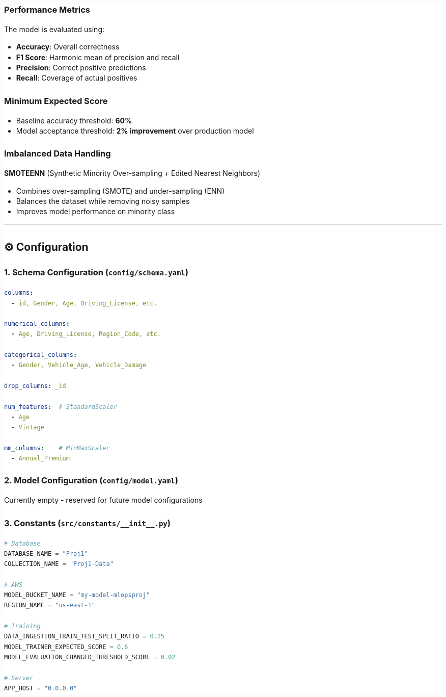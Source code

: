 ### **Performance Metrics**
The model is evaluated using:
- **Accuracy**: Overall correctness
- **F1 Score**: Harmonic mean of precision and recall
- **Precision**: Correct positive predictions
- **Recall**: Coverage of actual positives

### **Minimum Expected Score**
- Baseline accuracy threshold: **60%**
- Model acceptance threshold: **2% improvement** over production model

### **Imbalanced Data Handling**
**SMOTEENN** (Synthetic Minority Over-sampling + Edited Nearest Neighbors)
- Combines over-sampling (SMOTE) and under-sampling (ENN)
- Balances the dataset while removing noisy samples
- Improves model performance on minority class

---

## ⚙️ Configuration

### **1. Schema Configuration** (`config/schema.yaml`)
```yaml
columns:
  - id, Gender, Age, Driving_License, etc.

numerical_columns:
  - Age, Driving_License, Region_Code, etc.

categorical_columns:
  - Gender, Vehicle_Age, Vehicle_Damage

drop_columns: _id

num_features:  # StandardScaler
  - Age
  - Vintage

mm_columns:    # MinMaxScaler
  - Annual_Premium
```

### **2. Model Configuration** (`config/model.yaml`)
Currently empty - reserved for future model configurations

### **3. Constants** (`src/constants/__init__.py`)
```python
# Database
DATABASE_NAME = "Proj1"
COLLECTION_NAME = "Proj1-Data"

# AWS
MODEL_BUCKET_NAME = "my-model-mlopsproj"
REGION_NAME = "us-east-1"

# Training
DATA_INGESTION_TRAIN_TEST_SPLIT_RATIO = 0.25
MODEL_TRAINER_EXPECTED_SCORE = 0.6
MODEL_EVALUATION_CHANGED_THRESHOLD_SCORE = 0.02

# Server
APP_HOST = "0.0.0.0"
```